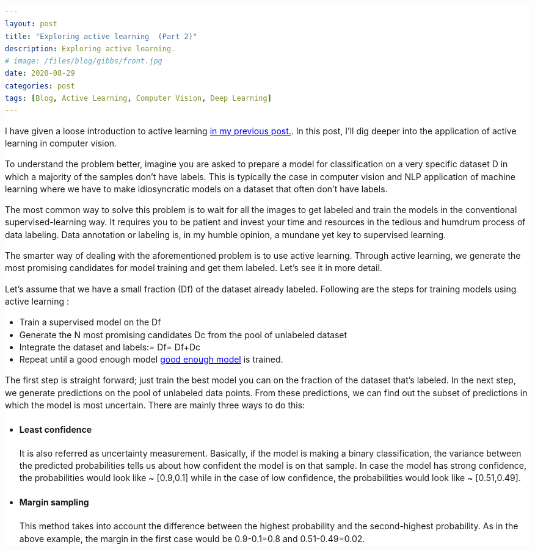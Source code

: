 ```yaml
---
layout: post
title: "Exploring active learning  (Part 2)"
description: Exploring active learning.
# image: /files/blog/gibbs/front.jpg
date: 2020-08-29
categories: post
tags: [Blog, Active Learning, Computer Vision, Deep Learning]
---
```



I have given a loose introduction to active learning <a href="https://notenail.github.io/2020-08-21-activelearning/" target="_blank" rel="noopener noreferrer" style="color:blue"> in my previous post.</a>. In this post, I’ll dig deeper into the application of active learning in computer vision.

To understand the problem better, imagine you are asked to prepare a model for classification on a very specific dataset D in which a majority of the samples don’t have labels. This is typically the case in computer vision and NLP application of machine learning where we have to make idiosyncratic models on a dataset that often don’t have labels. 

The most common way to solve this problem is to wait for all the images to get labeled and train the models in the conventional supervised-learning way. It requires you to be patient and invest your time and resources in the tedious and humdrum process of data labeling. Data annotation or labeling is, in my humble opinion, a mundane yet key to supervised learning. 
 
The smarter way of dealing with the aforementioned problem is to use active learning. Through active learning, we generate the most promising candidates for model training and get them labeled. Let’s see it in more detail.

Let’s assume that we have a small fraction (Df) of the dataset already labeled. Following are the steps for training models using active learning :

 - Train a supervised model on the Df
 - Generate the N most promising candidates Dc from the pool of unlabeled dataset  
 - Integrate the dataset and labels:= Df= Df+Dc 
 - Repeat until a good enough model <a href="<https://machinelearningmastery.com/how-to-know-if-your-machine-learning-model-has-good-performance/>" target="_blank" rel="noopener noreferrer" style="color:blue">good enough model</a> is trained.



The first step is straight forward; just train the best model you can on the fraction of the dataset that’s labeled. In the next step, we generate predictions on the pool of unlabeled data points. From these predictions, we can find out the subset of predictions in which the model is most uncertain. There are mainly three ways to do this:

 - #### Least confidence
   It is also referred  as uncertainty measurement. Basically, if the model is making a binary classification, the variance between the predicted probabilities tells us about how confident the model is on that sample. In case the model has strong confidence, the probabilities would look like ~ [0.9,0.1] while in the case of low confidence, the probabilities would look like ~ [0.51,0.49]. 

 - #### Margin sampling
   This method takes into account the difference between the highest probability and the second-highest probability. As in the above example, the margin in the first case would be 0.9-0.1=0.8 and 0.51-0.49=0.02.
